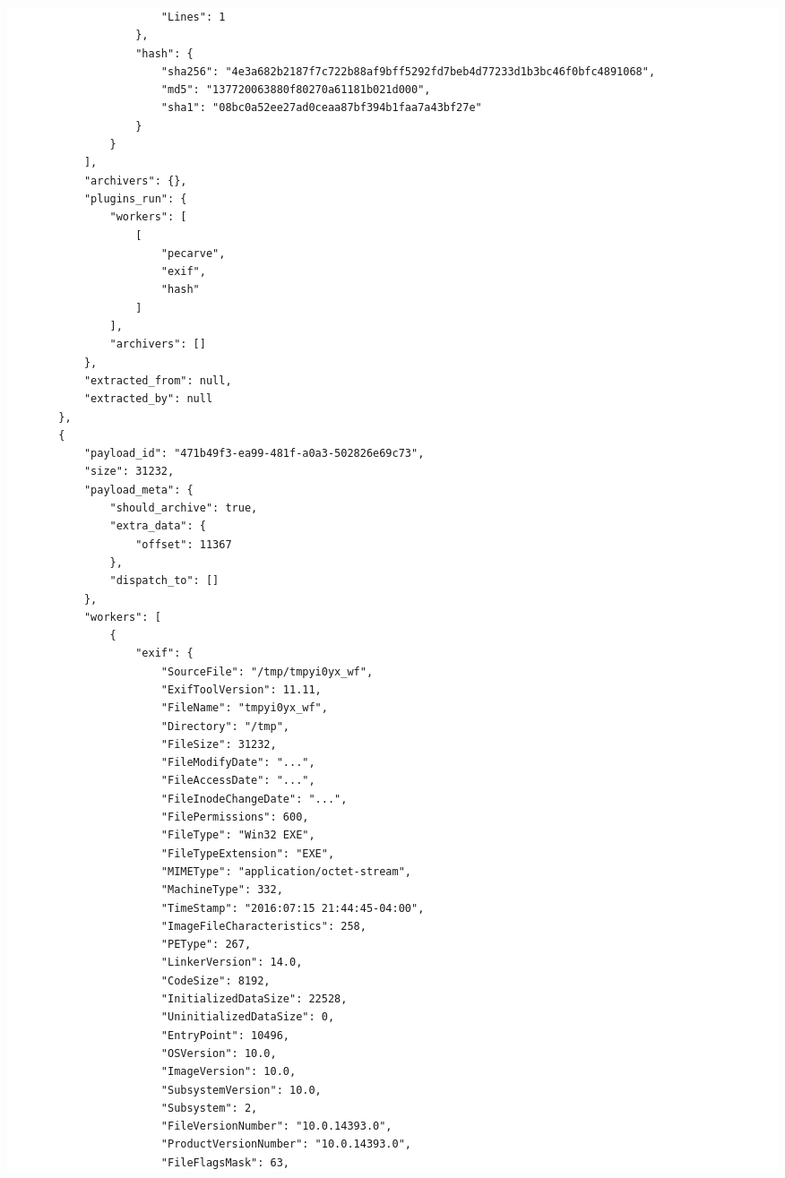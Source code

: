                             "Lines": 1
                        },
                        "hash": {
                            "sha256": "4e3a682b2187f7c722b88af9bff5292fd7beb4d77233d1b3bc46f0bfc4891068",
                            "md5": "137720063880f80270a61181b021d000",
                            "sha1": "08bc0a52ee27ad0ceaa87bf394b1faa7a43bf27e"
                        }
                    }
                ],
                "archivers": {},
                "plugins_run": {
                    "workers": [
                        [
                            "pecarve",
                            "exif",
                            "hash"
                        ]
                    ],
                    "archivers": []
                },
                "extracted_from": null,
                "extracted_by": null
            },
            {
                "payload_id": "471b49f3-ea99-481f-a0a3-502826e69c73",
                "size": 31232,
                "payload_meta": {
                    "should_archive": true,
                    "extra_data": {
                        "offset": 11367
                    },
                    "dispatch_to": []
                },
                "workers": [
                    {
                        "exif": {
                            "SourceFile": "/tmp/tmpyi0yx_wf",
                            "ExifToolVersion": 11.11,
                            "FileName": "tmpyi0yx_wf",
                            "Directory": "/tmp",
                            "FileSize": 31232,
                            "FileModifyDate": "...",
                            "FileAccessDate": "...",
                            "FileInodeChangeDate": "...",
                            "FilePermissions": 600,
                            "FileType": "Win32 EXE",
                            "FileTypeExtension": "EXE",
                            "MIMEType": "application/octet-stream",
                            "MachineType": 332,
                            "TimeStamp": "2016:07:15 21:44:45-04:00",
                            "ImageFileCharacteristics": 258,
                            "PEType": 267,
                            "LinkerVersion": 14.0,
                            "CodeSize": 8192,
                            "InitializedDataSize": 22528,
                            "UninitializedDataSize": 0,
                            "EntryPoint": 10496,
                            "OSVersion": 10.0,
                            "ImageVersion": 10.0,
                            "SubsystemVersion": 10.0,
                            "Subsystem": 2,
                            "FileVersionNumber": "10.0.14393.0",
                            "ProductVersionNumber": "10.0.14393.0",
                            "FileFlagsMask": 63,